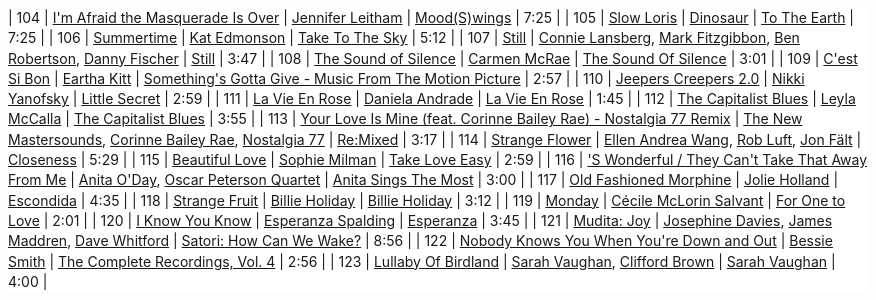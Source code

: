 | 104 | [I'm Afraid the Masquerade Is Over](https://open.spotify.com/track/6mXID0DbyA7qBZVLPZ1yXg) | [Jennifer Leitham](https://open.spotify.com/artist/0mmZkzRQaoA1sn7iB8XvbB) | [Mood\(S\)wings](https://open.spotify.com/album/4XiJAy1fNIsCdbwpvVofBK) | 7:25 |
| 105 | [Slow Loris](https://open.spotify.com/track/5BuiyW6PabP5e6Us6EfgUu) | [Dinosaur](https://open.spotify.com/artist/6SmZi1l1V08Xya4YqJf8WB) | [To The Earth](https://open.spotify.com/album/4zJ7oNUcSFqpwKrsdqMFLM) | 7:25 |
| 106 | [Summertime](https://open.spotify.com/track/7hPTKT0j7mEn9lBKerFtit) | [Kat Edmonson](https://open.spotify.com/artist/6WxegST7d2jCYjq7SR8Bds) | [Take To The Sky](https://open.spotify.com/album/1MqGJoEKazTWPX0HaA17L2) | 5:12 |
| 107 | [Still](https://open.spotify.com/track/40M2UuFiZujtoCeqLXdXjD) | [Connie Lansberg](https://open.spotify.com/artist/4qLq0MatI5KT1xG49JK84A), [Mark Fitzgibbon](https://open.spotify.com/artist/6pGS8ODz3Vpeg4b6XOj2jB), [Ben Robertson](https://open.spotify.com/artist/5Oc8E5NEXYp98fctQhH1po), [Danny Fischer](https://open.spotify.com/artist/2yzTBNWC2oYud1uy2PJRni) | [Still](https://open.spotify.com/album/6BtP6eE1CCGjrJIHZczis1) | 3:47 |
| 108 | [The Sound of Silence](https://open.spotify.com/track/2edcrXwukRbhYa5NuM6MT1) | [Carmen McRae](https://open.spotify.com/artist/2E3nXyfocf7qfHAIFNbBuj) | [The Sound Of Silence](https://open.spotify.com/album/2Bny0aown7avMvSdGJC07u) | 3:01 |
| 109 | [C'est Si Bon](https://open.spotify.com/track/5ltdjMGizJoqS5x7rZzij2) | [Eartha Kitt](https://open.spotify.com/artist/1AwO9pWEBSBoWdEZu28XDC) | [Something's Gotta Give \- Music From The Motion Picture](https://open.spotify.com/album/40ibEmtXTv68y88YPXDoI4) | 2:57 |
| 110 | [Jeepers Creepers 2.0](https://open.spotify.com/track/7mUUClKannlGG1xOlYIXXh) | [Nikki Yanofsky](https://open.spotify.com/artist/1n02UdnML6G4wR162YsSRi) | [Little Secret](https://open.spotify.com/album/5KU4ST7Ny1PXQbonTEfEM2) | 2:59 |
| 111 | [La Vie En Rose](https://open.spotify.com/track/0VxocBntP1XTZRsR9ZURPS) | [Daniela Andrade](https://open.spotify.com/artist/0WfaItAbs4vlgIA1cuqGtJ) | [La Vie En Rose](https://open.spotify.com/album/3rU947MaPxzKjSSbx4cQjg) | 1:45 |
| 112 | [The Capitalist Blues](https://open.spotify.com/track/7LPxn9YKOA8K1U6wMzhfc6) | [Leyla McCalla](https://open.spotify.com/artist/2Roq56H3IIvY3DZUKrGO7Y) | [The Capitalist Blues](https://open.spotify.com/album/24ZcXwoLdmjsrXTYWPsaXJ) | 3:55 |
| 113 | [Your Love Is Mine \(feat\. Corinne Bailey Rae\) \- Nostalgia 77 Remix](https://open.spotify.com/track/0sGFsWPYyhN4X9LKT1EiOv) | [The New Mastersounds](https://open.spotify.com/artist/1DJVvIcjKhdedkuGRzW7PG), [Corinne Bailey Rae](https://open.spotify.com/artist/29WzbAQtDnBJF09es0uddn), [Nostalgia 77](https://open.spotify.com/artist/3U5oimD8ITVHMJQoxypQPN) | [Re:Mixed](https://open.spotify.com/album/4p11Kaw9TBxfcRRXk8rlPn) | 3:17 |
| 114 | [Strange Flower](https://open.spotify.com/track/5yXxlQuUaPjIrHe3e6QKrb) | [Ellen Andrea Wang](https://open.spotify.com/artist/3EpohDnrFdsgQj03BOsPUf), [Rob Luft](https://open.spotify.com/artist/4LgaDOxBtDK4KvEarwuiQL), [Jon Fält](https://open.spotify.com/artist/1m7HJ4qggFVCnOZIRfIZ5Y) | [Closeness](https://open.spotify.com/album/50KXmOwyzT5fOWraaR9MKq) | 5:29 |
| 115 | [Beautiful Love](https://open.spotify.com/track/4vrdSRSPdwRPjeLL5iqb3p) | [Sophie Milman](https://open.spotify.com/artist/19GI8I4UhSpBl8Y9XpKyT4) | [Take Love Easy](https://open.spotify.com/album/0kJ2PsNKRL8lA6jjeZcLDk) | 2:59 |
| 116 | ['S Wonderful / They Can't Take That Away From Me](https://open.spotify.com/track/0vRlpKpHowoQOgn3dbm55X) | [Anita O'Day](https://open.spotify.com/artist/5QGnprJtpZmk3OiDqspPlB), [Oscar Peterson Quartet](https://open.spotify.com/artist/4NQPiiaJak2p93c2hl5rNQ) | [Anita Sings The Most](https://open.spotify.com/album/3kInD4ls57TJY4ATGDIqAS) | 3:00 |
| 117 | [Old Fashioned Morphine](https://open.spotify.com/track/2zuCel4NqWnLH28iUQemw1) | [Jolie Holland](https://open.spotify.com/artist/2I75E6zjDObK1RcXUzpmSQ) | [Escondida](https://open.spotify.com/album/75yVGSOBXe3OI8bRrIMalh) | 4:35 |
| 118 | [Strange Fruit](https://open.spotify.com/track/1CTex49P0iWwzUGsMNjgaV) | [Billie Holiday](https://open.spotify.com/artist/1YzCsTRb22dQkh9lghPIrp) | [Billie Holiday](https://open.spotify.com/album/4MkdTflpaaGGcXb5vtOYRs) | 3:12 |
| 119 | [Monday](https://open.spotify.com/track/4FYmHTavxSVFUPyM2GUpPb) | [Cécile McLorin Salvant](https://open.spotify.com/artist/6PkSULcbxFKkxdgrmPGAvn) | [For One to Love](https://open.spotify.com/album/7HPMR4vGuzd6vnGS4H3ppu) | 2:01 |
| 120 | [I Know You Know](https://open.spotify.com/track/3afeZ81GDy59tATovKyH6Z) | [Esperanza Spalding](https://open.spotify.com/artist/5bepW5vcdRzheNc0F8lHJ5) | [Esperanza](https://open.spotify.com/album/7188JsHTl3rladofF7CVvW) | 3:45 |
| 121 | [Mudita: Joy](https://open.spotify.com/track/7jBBkjnpXuWhZFchO6JR5Z) | [Josephine Davies](https://open.spotify.com/artist/6t8vZFJbrIDqBun3WkEJFU), [James Maddren](https://open.spotify.com/artist/6ke4GTfhO9er0IPiwHW1Zw), [Dave Whitford](https://open.spotify.com/artist/7zhd5XvpOfFd7LDrGTchzZ) | [Satori: How Can We Wake?](https://open.spotify.com/album/0uz84EqjGJsYqPc22smFiP) | 8:56 |
| 122 | [Nobody Knows You When You're Down and Out](https://open.spotify.com/track/5nrpIB2dVUvhRUs5R9YJ3W) | [Bessie Smith](https://open.spotify.com/artist/5ESobCkc6JI4tIMxQttqeg) | [The Complete Recordings, Vol\. 4](https://open.spotify.com/album/1L3EizQze12QVLvn1znwcT) | 2:56 |
| 123 | [Lullaby Of Birdland](https://open.spotify.com/track/5z161QQZMgQxSILnv3QoJk) | [Sarah Vaughan](https://open.spotify.com/artist/1bgyxtWjZwA5PQlDsvs9b8), [Clifford Brown](https://open.spotify.com/artist/1HJHwWck1EY096ea2iPAHO) | [Sarah Vaughan](https://open.spotify.com/album/7wX89EWCK8cNZeGnBS5bMG) | 4:00 |